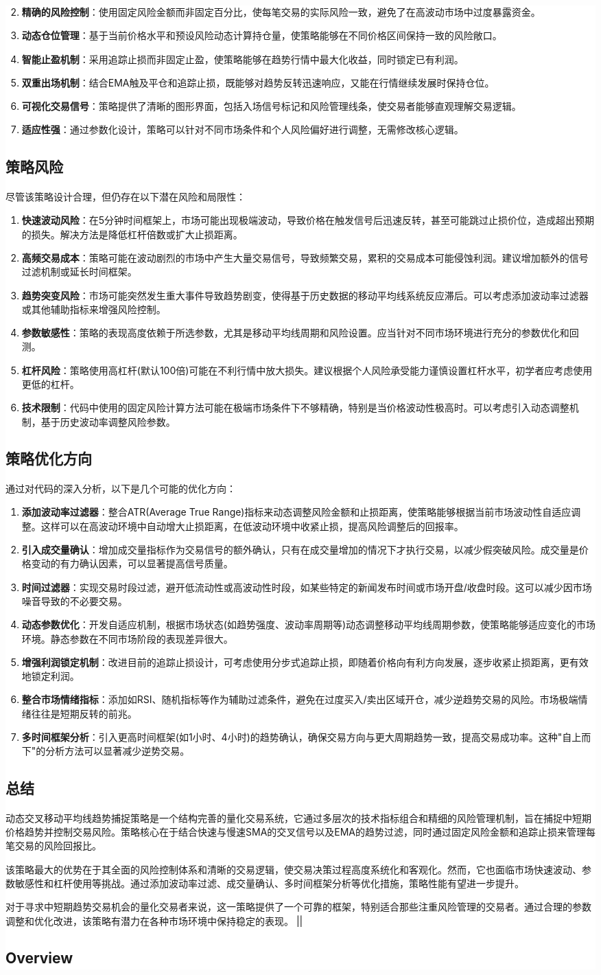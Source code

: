 2. **精确的风险控制**：使用固定风险金额而非固定百分比，使每笔交易的实际风险一致，避免了在高波动市场中过度暴露资金。

3. **动态仓位管理**：基于当前价格水平和预设风险动态计算持仓量，使策略能够在不同价格区间保持一致的风险敞口。

4. **智能止盈机制**：采用追踪止损而非固定止盈，使策略能够在趋势行情中最大化收益，同时锁定已有利润。

5. **双重出场机制**：结合EMA触及平仓和追踪止损，既能够对趋势反转迅速响应，又能在行情继续发展时保持仓位。

6. **可视化交易信号**：策略提供了清晰的图形界面，包括入场信号标记和风险管理线条，使交易者能够直观理解交易逻辑。

7. **适应性强**：通过参数化设计，策略可以针对不同市场条件和个人风险偏好进行调整，无需修改核心逻辑。

## 策略风险

尽管该策略设计合理，但仍存在以下潜在风险和局限性：

1. **快速波动风险**：在5分钟时间框架上，市场可能出现极端波动，导致价格在触发信号后迅速反转，甚至可能跳过止损价位，造成超出预期的损失。解决方法是降低杠杆倍数或扩大止损距离。

2. **高频交易成本**：策略可能在波动剧烈的市场中产生大量交易信号，导致频繁交易，累积的交易成本可能侵蚀利润。建议增加额外的信号过滤机制或延长时间框架。

3. **趋势突变风险**：市场可能突然发生重大事件导致趋势剧变，使得基于历史数据的移动平均线系统反应滞后。可以考虑添加波动率过滤器或其他辅助指标来增强风险控制。

4. **参数敏感性**：策略的表现高度依赖于所选参数，尤其是移动平均线周期和风险设置。应当针对不同市场环境进行充分的参数优化和回测。

5. **杠杆风险**：策略使用高杠杆(默认100倍)可能在不利行情中放大损失。建议根据个人风险承受能力谨慎设置杠杆水平，初学者应考虑使用更低的杠杆。

6. **技术限制**：代码中使用的固定风险计算方法可能在极端市场条件下不够精确，特别是当价格波动性极高时。可以考虑引入动态调整机制，基于历史波动率调整风险参数。

## 策略优化方向

通过对代码的深入分析，以下是几个可能的优化方向：

1. **添加波动率过滤器**：整合ATR(Average True Range)指标来动态调整风险金额和止损距离，使策略能够根据当前市场波动性自适应调整。这样可以在高波动环境中自动增大止损距离，在低波动环境中收紧止损，提高风险调整后的回报率。

2. **引入成交量确认**：增加成交量指标作为交易信号的额外确认，只有在成交量增加的情况下才执行交易，以减少假突破风险。成交量是价格变动的有力确认因素，可以显著提高信号质量。

3. **时间过滤器**：实现交易时段过滤，避开低流动性或高波动性时段，如某些特定的新闻发布时间或市场开盘/收盘时段。这可以减少因市场噪音导致的不必要交易。

4. **动态参数优化**：开发自适应机制，根据市场状态(如趋势强度、波动率周期等)动态调整移动平均线周期参数，使策略能够适应变化的市场环境。静态参数在不同市场阶段的表现差异很大。

5. **增强利润锁定机制**：改进目前的追踪止损设计，可考虑使用分步式追踪止损，即随着价格向有利方向发展，逐步收紧止损距离，更有效地锁定利润。

6. **整合市场情绪指标**：添加如RSI、随机指标等作为辅助过滤条件，避免在过度买入/卖出区域开仓，减少逆趋势交易的风险。市场极端情绪往往是短期反转的前兆。

7. **多时间框架分析**：引入更高时间框架(如1小时、4小时)的趋势确认，确保交易方向与更大周期趋势一致，提高交易成功率。这种"自上而下"的分析方法可以显著减少逆势交易。

## 总结

动态交叉移动平均线趋势捕捉策略是一个结构完善的量化交易系统，它通过多层次的技术指标组合和精细的风险管理机制，旨在捕捉中短期价格趋势并控制交易风险。策略核心在于结合快速与慢速SMA的交叉信号以及EMA的趋势过滤，同时通过固定风险金额和追踪止损来管理每笔交易的风险回报比。

该策略最大的优势在于其全面的风险控制体系和清晰的交易逻辑，使交易决策过程高度系统化和客观化。然而，它也面临市场快速波动、参数敏感性和杠杆使用等挑战。通过添加波动率过滤、成交量确认、多时间框架分析等优化措施，策略性能有望进一步提升。

对于寻求中短期趋势交易机会的量化交易者来说，这一策略提供了一个可靠的框架，特别适合那些注重风险管理的交易者。通过合理的参数调整和优化改进，该策略有潜力在各种市场环境中保持稳定的表现。 || 

## Overview
